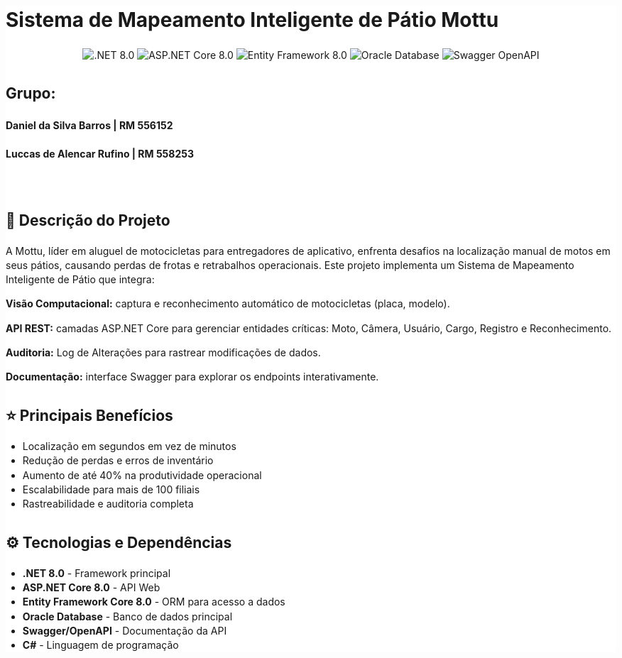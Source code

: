 # Sistema de Mapeamento Inteligente de Pátio Mottu

<div align="center">
  <img src="https://img.shields.io/badge/.NET-8.0-purple" alt=".NET 8.0">
  <img src="https://img.shields.io/badge/ASP.NET_Core-8.0-blue" alt="ASP.NET Core 8.0">
  <img src="https://img.shields.io/badge/Entity_Framework-8.0-green" alt="Entity Framework 8.0">
  <img src="https://img.shields.io/badge/Oracle-Database-red" alt="Oracle Database">
  <img src="https://img.shields.io/badge/Swagger-OpenAPI-green" alt="Swagger OpenAPI">
</div>

## Grupo:
#### Daniel da Silva Barros | RM 556152
#### Luccas de Alencar Rufino | RM 558253
<br>

## 📝 Descrição do Projeto

A Mottu, líder em aluguel de motocicletas para entregadores de aplicativo, enfrenta desafios na localização manual de motos em seus pátios, causando perdas de frotas e retrabalhos operacionais. Este projeto implementa um Sistema de Mapeamento Inteligente de Pátio que integra:

**Visão Computacional:** captura e reconhecimento automático de motocicletas (placa, modelo).

**API REST:** camadas ASP.NET Core para gerenciar entidades críticas: Moto, Câmera, Usuário, Cargo, Registro e Reconhecimento.

**Auditoria:** Log de Alterações para rastrear modificações de dados.

**Documentação:** interface Swagger para explorar os endpoints interativamente.

## ⭐ Principais Benefícios

- Localização em segundos em vez de minutos
- Redução de perdas e erros de inventário
- Aumento de até 40% na produtividade operacional
- Escalabilidade para mais de 100 filiais
- Rastreabilidade e auditoria completa

## ⚙️ Tecnologias e Dependências

- **.NET 8.0** - Framework principal
- **ASP.NET Core 8.0** - API Web
- **Entity Framework Core 8.0** - ORM para acesso a dados
- **Oracle Database** - Banco de dados principal
- **Swagger/OpenAPI** - Documentação da API
- **C#** - Linguagem de programação
